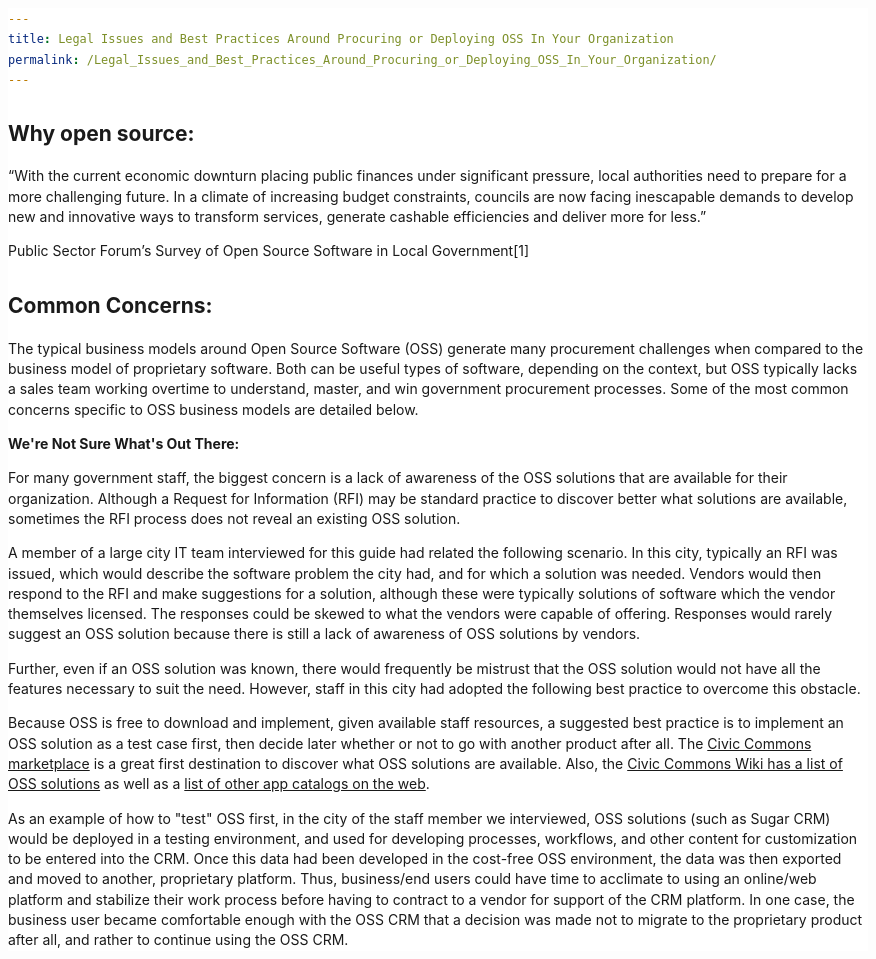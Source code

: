 ```yaml
---
title: Legal Issues and Best Practices Around Procuring or Deploying OSS In Your Organization
permalink: /Legal_Issues_and_Best_Practices_Around_Procuring_or_Deploying_OSS_In_Your_Organization/
---
```


Why open source:
----------------

“With the current economic downturn placing public finances under significant pressure, local authorities need to prepare for a more challenging future. In a climate of increasing budget constraints, councils are now facing inescapable demands to develop new and innovative ways to transform services, generate cashable efficiencies and deliver more for less.”

Public Sector Forum’s Survey of Open Source Software in Local Government[1]

Common Concerns:
----------------

The typical business models around Open Source Software (OSS) generate many procurement challenges when compared to the business model of proprietary software. Both can be useful types of software, depending on the context, but OSS typically lacks a sales team working overtime to understand, master, and win government procurement processes. Some of the most common concerns specific to OSS business models are detailed below.

**We're Not Sure What's Out There:**

For many government staff, the biggest concern is a lack of awareness of the OSS solutions that are available for their organization. Although a Request for Information (RFI) may be standard practice to discover better what solutions are available, sometimes the RFI process does not reveal an existing OSS solution.

A member of a large city IT team interviewed for this guide had related the following scenario. In this city, typically an RFI was issued, which would describe the software problem the city had, and for which a solution was needed. Vendors would then respond to the RFI and make suggestions for a solution, although these were typically solutions of software which the vendor themselves licensed. The responses could be skewed to what the vendors were capable of offering. Responses would rarely suggest an OSS solution because there is still a lack of awareness of OSS solutions by vendors.

Further, even if an OSS solution was known, there would frequently be mistrust that the OSS solution would not have all the features necessary to suit the need. However, staff in this city had adopted the following best practice to overcome this obstacle.

Because OSS is free to download and implement, given available staff resources, a suggested best practice is to implement an OSS solution as a test case first, then decide later whether or not to go with another product after all. The [Civic Commons marketplace](http://apps.civiccommons.org/) is a great first destination to discover what OSS solutions are available. Also, the [Civic Commons Wiki has a list of OSS solutions](http://wiki.civiccommons.org/Civic_Software) as well as a [list of other app catalogs on the web](http://wiki.civiccommons.org/App_Catalogs).

As an example of how to "test" OSS first, in the city of the staff member we interviewed, OSS solutions (such as Sugar CRM) would be deployed in a testing environment, and used for developing processes, workflows, and other content for customization to be entered into the CRM. Once this data had been developed in the cost-free OSS environment, the data was then exported and moved to another, proprietary platform. Thus, business/end users could have time to acclimate to using an online/web platform and stabilize their work process before having to contract to a vendor for support of the CRM platform. In one case, the business user became comfortable enough with the OSS CRM that a decision was made not to migrate to the proprietary product after all, and rather to continue using the OSS CRM.
